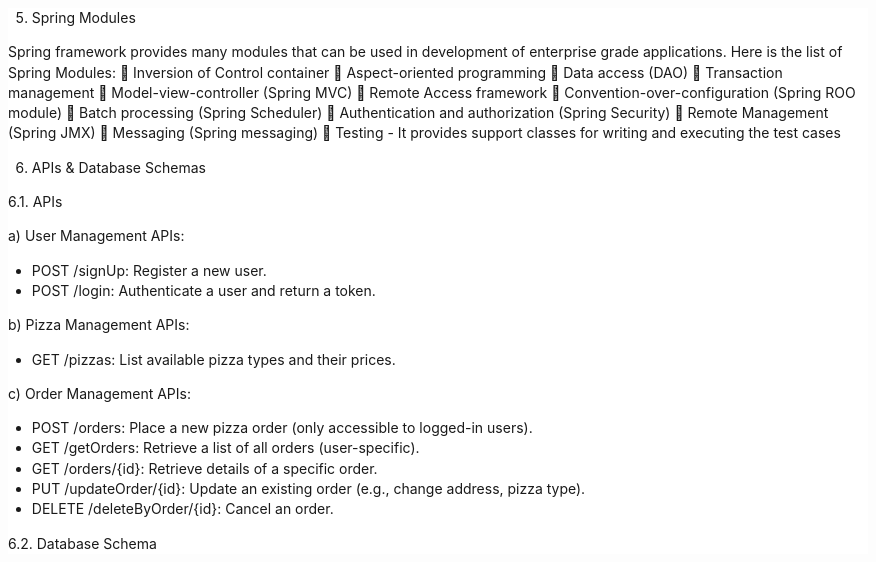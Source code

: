 








5.	Spring Modules

Spring framework provides many modules that can be used in development of enterprise grade applications. Here is the list of Spring Modules:
	Inversion of Control container
	Aspect-oriented programming
	Data access (DAO)
	Transaction management
	Model-view-controller (Spring MVC)
	Remote Access framework
	Convention-over-configuration (Spring ROO module)
	Batch processing (Spring Scheduler)
	Authentication and authorization (Spring Security)
	Remote Management (Spring JMX)
	Messaging (Spring messaging)
	Testing - It provides support classes for writing and executing the test cases














6.	APIs & Database Schemas

6.1.	APIs

a)  User Management APIs:
- POST /signUp: Register a new user.
- POST /login: Authenticate a user and return a token.

b) Pizza Management APIs:
- GET /pizzas: List available pizza types and their prices.

c) Order Management APIs:
- POST /orders: Place a new pizza order (only accessible to logged-in users).
- GET /getOrders: Retrieve a list of all orders (user-specific).
- GET /orders/{id}: Retrieve details of a specific order.
- PUT /updateOrder/{id}: Update an existing order (e.g., change address, pizza type).
- DELETE /deleteByOrder/{id}: Cancel an order.

6.2.	Database Schema










